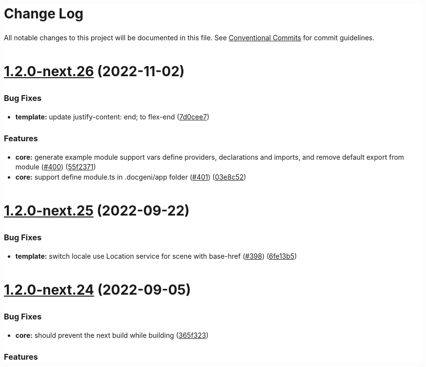 # Change Log

All notable changes to this project will be documented in this file.
See [Conventional Commits](https://conventionalcommits.org) for commit guidelines.

# [1.2.0-next.26](https://github.com/docgeni/docgeni/compare/v1.2.0-next.25...v1.2.0-next.26) (2022-11-02)


### Bug Fixes

* **template:** update  justify-content: end; to flex-end ([7d0cee7](https://github.com/docgeni/docgeni/commit/7d0cee703c6ba206316b32bad2290df739ff0743))


### Features

* **core:** generate example module support vars define providers, declarations and imports, and remove default export from module ([#400](https://github.com/docgeni/docgeni/issues/400)) ([55f2371](https://github.com/docgeni/docgeni/commit/55f237137af550e69608a5cd914a0c98d6d49e0e))
* **core:** support define module.ts in .docgeni/app folder ([#401](https://github.com/docgeni/docgeni/issues/401)) ([03e8c52](https://github.com/docgeni/docgeni/commit/03e8c526031043fe30034f3d321e001a596e2ebd))





# [1.2.0-next.25](https://github.com/docgeni/docgeni/compare/v1.2.0-next.24...v1.2.0-next.25) (2022-09-22)


### Bug Fixes

* **template:** switch locale use Location service for scene with base-href ([#398](https://github.com/docgeni/docgeni/issues/398)) ([6fe13b5](https://github.com/docgeni/docgeni/commit/6fe13b59e1b8dd9e2b82fea3fea1a745d4f63424))





# [1.2.0-next.24](https://github.com/docgeni/docgeni/compare/v1.2.0-next.23...v1.2.0-next.24) (2022-09-05)


### Bug Fixes

* **core:** should prevent the next build while building ([365f323](https://github.com/docgeni/docgeni/commit/365f323bed20d910d115b29f0242afbff7535ec6))


### Features
